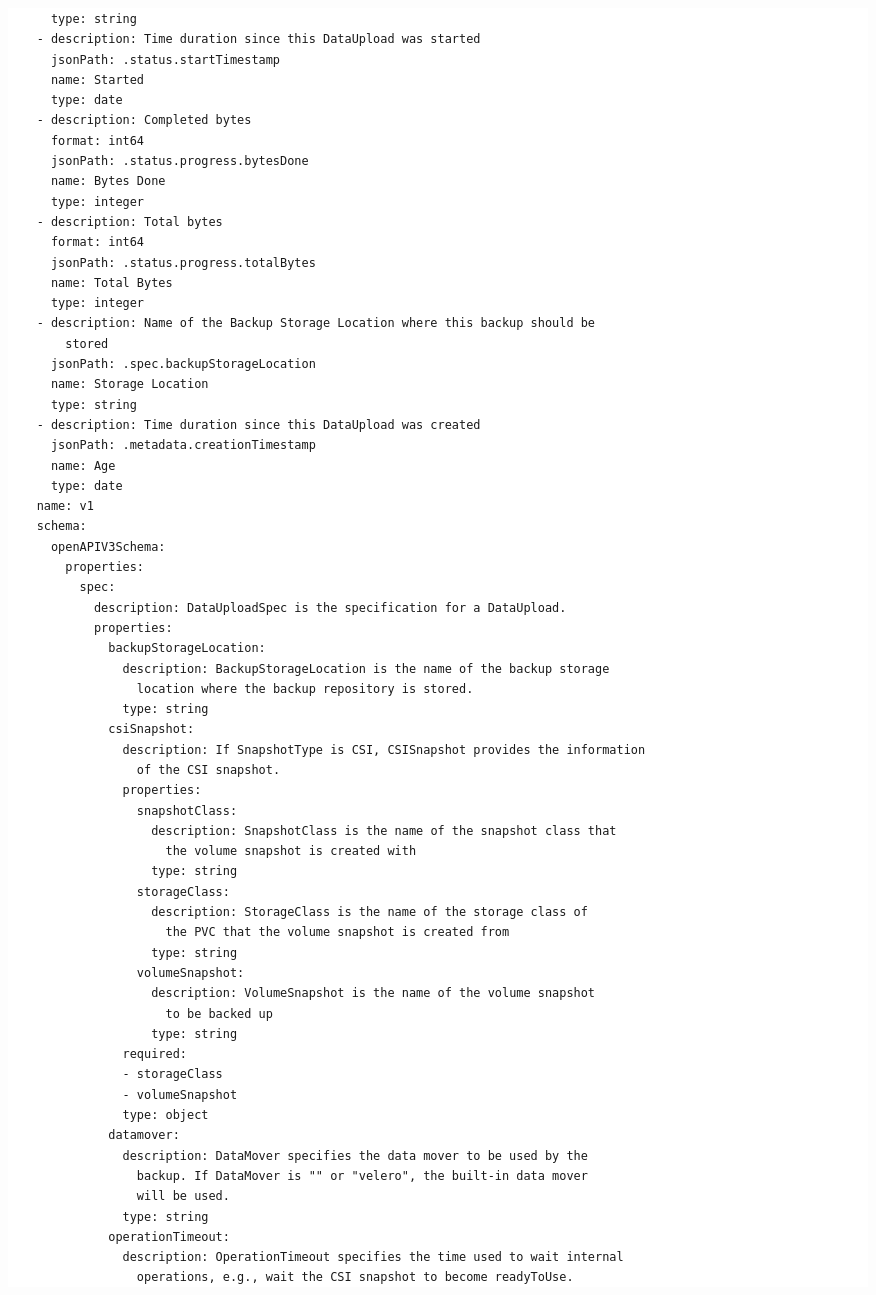 ```
      type: string
    - description: Time duration since this DataUpload was started
      jsonPath: .status.startTimestamp
      name: Started
      type: date
    - description: Completed bytes
      format: int64
      jsonPath: .status.progress.bytesDone
      name: Bytes Done
      type: integer
    - description: Total bytes
      format: int64
      jsonPath: .status.progress.totalBytes
      name: Total Bytes
      type: integer
    - description: Name of the Backup Storage Location where this backup should be
        stored
      jsonPath: .spec.backupStorageLocation
      name: Storage Location
      type: string
    - description: Time duration since this DataUpload was created
      jsonPath: .metadata.creationTimestamp
      name: Age
      type: date
    name: v1
    schema:
      openAPIV3Schema:
        properties:
          spec:
            description: DataUploadSpec is the specification for a DataUpload.
            properties:
              backupStorageLocation:
                description: BackupStorageLocation is the name of the backup storage
                  location where the backup repository is stored.
                type: string
              csiSnapshot:
                description: If SnapshotType is CSI, CSISnapshot provides the information
                  of the CSI snapshot.
                properties:
                  snapshotClass:
                    description: SnapshotClass is the name of the snapshot class that
                      the volume snapshot is created with
                    type: string                
                  storageClass:
                    description: StorageClass is the name of the storage class of
                      the PVC that the volume snapshot is created from
                    type: string
                  volumeSnapshot:
                    description: VolumeSnapshot is the name of the volume snapshot
                      to be backed up
                    type: string
                required:
                - storageClass
                - volumeSnapshot
                type: object
              datamover:
                description: DataMover specifies the data mover to be used by the
                  backup. If DataMover is "" or "velero", the built-in data mover
                  will be used.
                type: string
			  operationTimeout:
                description: OperationTimeout specifies the time used to wait internal 
                  operations, e.g., wait the CSI snapshot to become readyToUse.
```